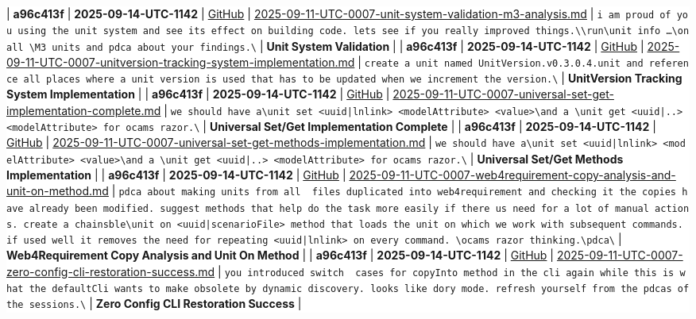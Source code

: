 | **a96c413f** | **2025-09-14-UTC-1142** | [GitHub](https://github.com/Cerulean-Circle-GmbH/Web4Articles/blob/dev/once0304/scrum.pmo/project.journal/2025-09-11-UTC-0007-session-merged/pdca/role/background-agent/2025-09-11-UTC-0007-unit-system-validation-m3-analysis.md) \| [2025-09-11-UTC-0007-unit-system-validation-m3-analysis.md](N/A) | `i am proud of you using the unit system and see its effect on building code. lets see if you really improved things.\\run\unit info …\on all \M3 units and pdca about your findings.\` | **Unit System Validation** |
| **a96c413f** | **2025-09-14-UTC-1142** | [GitHub](https://github.com/Cerulean-Circle-GmbH/Web4Articles/blob/dev/once0304/scrum.pmo/project.journal/2025-09-11-UTC-0007-session-merged/pdca/role/background-agent/2025-09-11-UTC-0007-unitversion-tracking-system-implementation.md) \| [2025-09-11-UTC-0007-unitversion-tracking-system-implementation.md](N/A) | `create a unit named UnitVersion.v0.3.0.4.unit and reference all places where a unit version is used that has to be updated when we increment the version.\` | **UnitVersion Tracking System Implementation** |
| **a96c413f** | **2025-09-14-UTC-1142** | [GitHub](https://github.com/Cerulean-Circle-GmbH/Web4Articles/blob/dev/once0304/scrum.pmo/project.journal/2025-09-11-UTC-0007-session-merged/pdca/role/background-agent/2025-09-11-UTC-0007-universal-set-get-implementation-complete.md) \| [2025-09-11-UTC-0007-universal-set-get-implementation-complete.md](N/A) | `we should have a\unit set <uuid|lnlink> <modelAttribute> <value>\and a \unit get <uuid|..> <modelAttribute> for ocams razor.\` | **Universal Set/Get Implementation Complete** |
| **a96c413f** | **2025-09-14-UTC-1142** | [GitHub](https://github.com/Cerulean-Circle-GmbH/Web4Articles/blob/dev/once0304/scrum.pmo/project.journal/2025-09-11-UTC-0007-session-merged/pdca/role/background-agent/2025-09-11-UTC-0007-universal-set-get-methods-implementation.md) \| [2025-09-11-UTC-0007-universal-set-get-methods-implementation.md](N/A) | `we should have a\unit set <uuid|lnlink> <modelAttribute> <value>\and a \unit get <uuid|..> <modelAttribute> for ocams razor.\` | **Universal Set/Get Methods Implementation** |
| **a96c413f** | **2025-09-14-UTC-1142** | [GitHub](https://github.com/Cerulean-Circle-GmbH/Web4Articles/blob/dev/once0304/scrum.pmo/project.journal/2025-09-11-UTC-0007-session-merged/pdca/role/background-agent/2025-09-11-UTC-0007-web4requirement-copy-analysis-and-unit-on-method.md) \| [2025-09-11-UTC-0007-web4requirement-copy-analysis-and-unit-on-method.md](N/A) | `pdca about making units from all  files duplicated into web4requirement and checking it the copies have already been modified. suggest methods that help do the task more easily if there us need for a lot of manual actions. create a chainsble\unit on <uuid|scenarioFile> method that loads the unit on which we work with subsequent commands. if used well it removes the need for repeating <uuid|lnlink> on every command. \ocams razor thinking.\pdca\` | **Web4Requirement Copy Analysis and Unit On Method** |
| **a96c413f** | **2025-09-14-UTC-1142** | [GitHub](https://github.com/Cerulean-Circle-GmbH/Web4Articles/blob/dev/once0304/scrum.pmo/project.journal/2025-09-11-UTC-0007-session-merged/pdca/role/background-agent/2025-09-11-UTC-0007-zero-config-cli-restoration-success.md) \| [2025-09-11-UTC-0007-zero-config-cli-restoration-success.md](N/A) | `you introduced switch  cases for copyInto method in the cli again while this is what the defaultCli wants to make obsolete by dynamic discovery. looks like dory mode. refresh yourself from the pdcas of the sessions.\` | **Zero Config CLI Restoration Success** |
